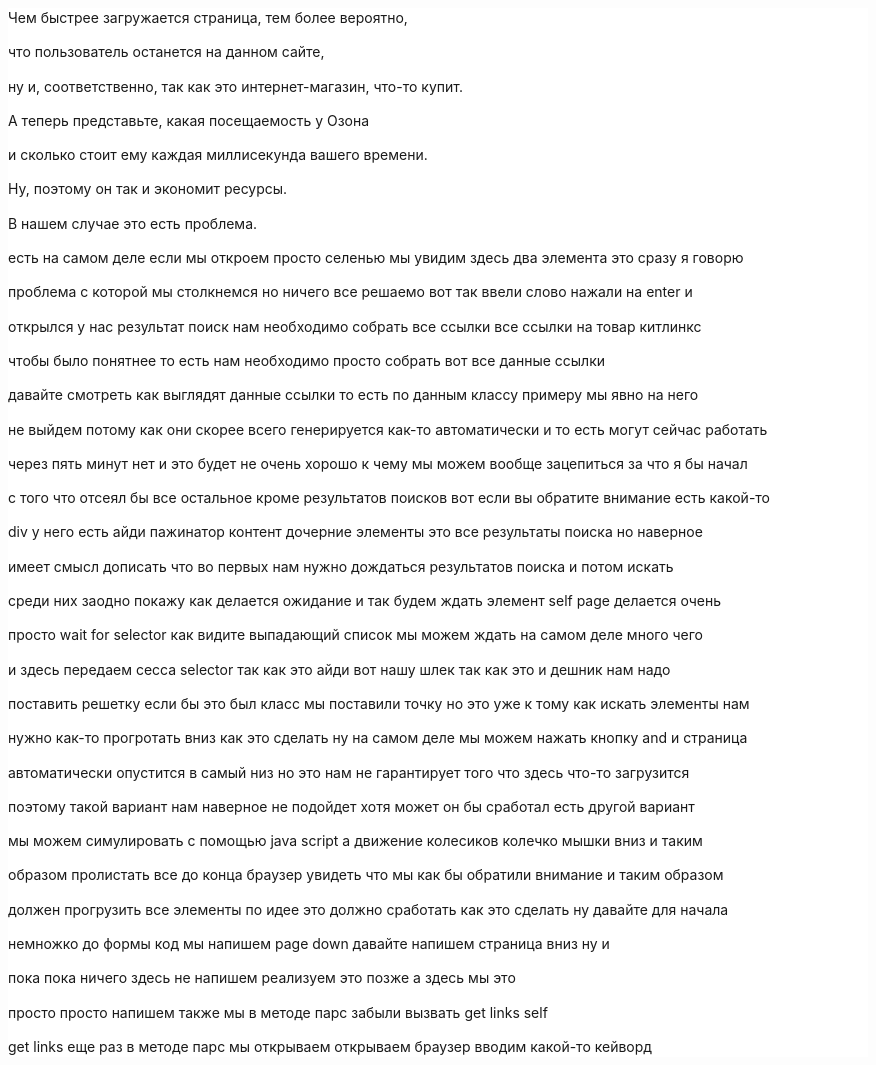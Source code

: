 Чем быстрее загружается страница, тем более вероятно,

что пользователь останется на данном сайте,

ну и, соответственно, так как это интернет-магазин, что-то купит.

А теперь представьте, какая посещаемость у Озона

и сколько стоит ему каждая миллисекунда вашего времени.

Ну, поэтому он так и экономит ресурсы.

В нашем случае это есть проблема.

есть на самом деле если мы откроем просто селенью мы увидим здесь два элемента это сразу я говорю

проблема с которой мы столкнемся но ничего все решаемо вот так ввели слово нажали на enter и

открылся у нас результат поиск нам необходимо собрать все ссылки все ссылки на товар китлинкс

чтобы было понятнее то есть нам необходимо просто собрать вот все данные ссылки

давайте смотреть как выглядят данные ссылки то есть по данным классу примеру мы явно на него

не выйдем потому как они скорее всего генерируется как-то автоматически и то есть могут сейчас работать

через пять минут нет и это будет не очень хорошо к чему мы можем вообще зацепиться за что я бы начал

с того что отсеял бы все остальное кроме результатов поисков вот если вы обратите внимание есть какой-то

div у него есть айди пажинатор контент дочерние элементы это все результаты поиска но наверное

имеет смысл дописать что во первых нам нужно дождаться результатов поиска и потом искать

среди них заодно покажу как делается ожидание и так будем ждать элемент self page делается очень

просто wait for selector как видите выпадающий список мы можем ждать на самом деле много чего

и здесь передаем сесса selector так как это айди вот нашу шлек так как это и дешник нам надо

поставить решетку если бы это был класс мы поставили точку но это уже к тому как искать элементы нам

нужно как-то прогротать вниз как это сделать ну на самом деле мы можем нажать кнопку and и страница

автоматически опустится в самый низ но это нам не гарантирует того что здесь что-то загрузится

поэтому такой вариант нам наверное не подойдет хотя может он бы сработал есть другой вариант

мы можем симулировать с помощью java script а движение колесиков колечко мышки вниз и таким

образом пролистать все до конца браузер увидеть что мы как бы обратили внимание и таким образом

должен прогрузить все элементы по идее это должно сработать как это сделать ну давайте для начала

немножко до формы код мы напишем page down давайте напишем страница вниз ну и

пока пока ничего здесь не напишем реализуем это позже а здесь мы это

просто просто напишем также мы в методе парс забыли вызвать get links self

get links еще раз в методе парс мы открываем открываем браузер вводим какой-то кейворд
